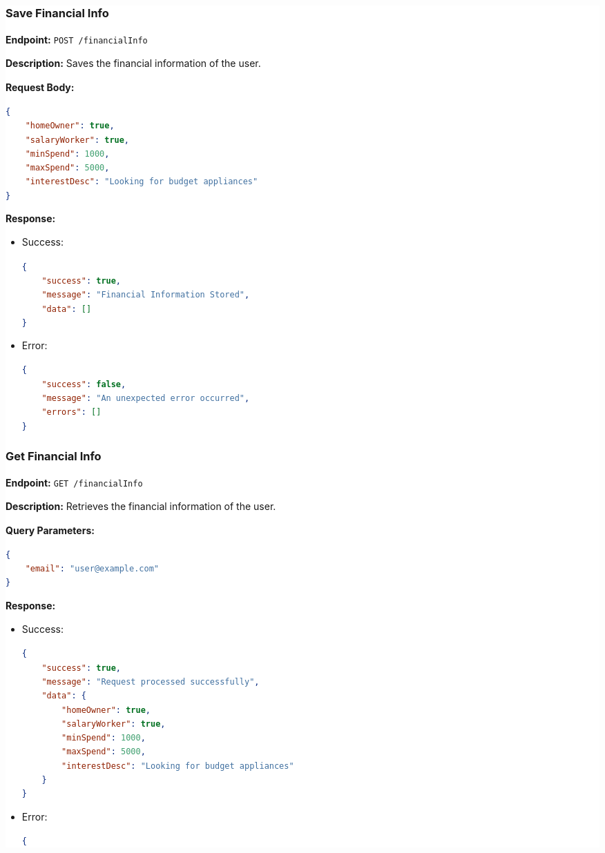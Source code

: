   ```json
  ```

### Save Financial Info

**Endpoint:** `POST /financialInfo`

**Description:** Saves the financial information of the user.

**Request Body:**
```json
{
    "homeOwner": true,
    "salaryWorker": true,
    "minSpend": 1000,
    "maxSpend": 5000,
    "interestDesc": "Looking for budget appliances"
}
```

**Response:**
- Success:
  ```json
  {
      "success": true,
      "message": "Financial Information Stored",
      "data": []
  }
  ```
- Error:
  ```json
  {
      "success": false,
      "message": "An unexpected error occurred",
      "errors": []
  }
  ```

### Get Financial Info

**Endpoint:** `GET /financialInfo`

**Description:** Retrieves the financial information of the user.

**Query Parameters:**
```json
{
    "email": "user@example.com"
}
```

**Response:**
- Success:
  ```json
  {
      "success": true,
      "message": "Request processed successfully",
      "data": {
          "homeOwner": true,
          "salaryWorker": true,
          "minSpend": 1000,
          "maxSpend": 5000,
          "interestDesc": "Looking for budget appliances"
      }
  }
  ```
- Error:
  ```json
  {
  ```
